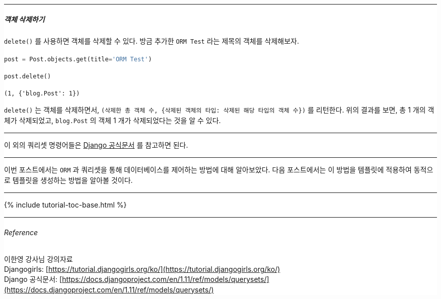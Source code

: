 - - -

##### 객체 삭제하기

`delete()` 를 사용하면 객체를 삭제할 수 있다. 방금 추가한 `ORM Test` 라는 제목의 객체를 삭제해보자.  

```py
post = Post.objects.get(title='ORM Test')
```
```py
post.delete()
```
```re
(1, {'blog.Post': 1})
```

`delete()` 는 객체를 삭제하면서, `(삭제한 총 객체 수, {삭제된 객체의 타입: 삭제된 해당 타입의 객체 수})` 를 리턴한다. 위의 결과를 보면, 총 1 개의 객체가 삭제되었고, `blog.Post` 의 객체 1 개가 삭제되었다는 것을 알 수 있다.

- - -
이 외의 쿼리셋 명령어들은 [Django 공식문서](https://docs.djangoproject.com/en/1.11/ref/models/querysets/) 를 참고하면 된다.

- - -

이번 포스트에서는 `ORM` 과 쿼리셋을 통해 데이터베이스를 제어하는 방법에 대해 알아보았다. 다음 포스트에서는 이 방법을 템플릿에 적용하여 동적으로 템플릿을 생성하는 방법을 알아볼 것이다.



- - -

{% include tutorial-toc-base.html %}

- - -

###### Reference
이한영 강사님 강의자료  
Djangogirls: [https://tutorial.djangogirls.org/ko/](https://tutorial.djangogirls.org/ko/)  
Django 공식문서: [https://docs.djangoproject.com/en/1.11/ref/models/querysets/](https://docs.djangoproject.com/en/1.11/ref/models/querysets/)

